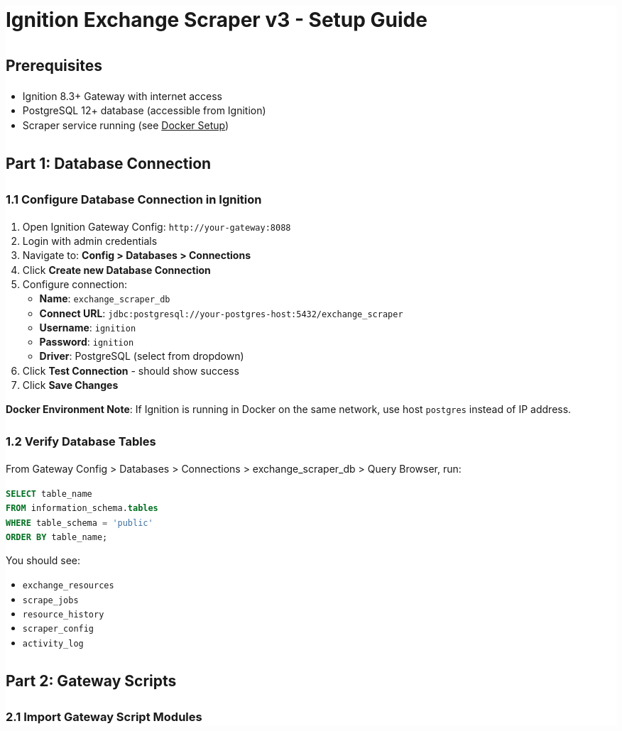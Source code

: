# Ignition Exchange Scraper v3 - Setup Guide

## Prerequisites

- Ignition 8.3+ Gateway with internet access
- PostgreSQL 12+ database (accessible from Ignition)
- Scraper service running (see [Docker Setup](../docker/README.md))

## Part 1: Database Connection

### 1.1 Configure Database Connection in Ignition

1. Open Ignition Gateway Config: `http://your-gateway:8088`
2. Login with admin credentials
3. Navigate to: **Config > Databases > Connections**
4. Click **Create new Database Connection**
5. Configure connection:
   - **Name**: `exchange_scraper_db`
   - **Connect URL**: `jdbc:postgresql://your-postgres-host:5432/exchange_scraper`
   - **Username**: `ignition`
   - **Password**: `ignition`
   - **Driver**: PostgreSQL (select from dropdown)
6. Click **Test Connection** - should show success
7. Click **Save Changes**

**Docker Environment Note**: If Ignition is running in Docker on the same network, use host `postgres` instead of IP address.

### 1.2 Verify Database Tables

From Gateway Config > Databases > Connections > exchange_scraper_db > Query Browser, run:

```sql
SELECT table_name
FROM information_schema.tables
WHERE table_schema = 'public'
ORDER BY table_name;
```

You should see:
- `exchange_resources`
- `scrape_jobs`
- `resource_history`
- `scraper_config`
- `activity_log`

## Part 2: Gateway Scripts

### 2.1 Import Gateway Script Modules
